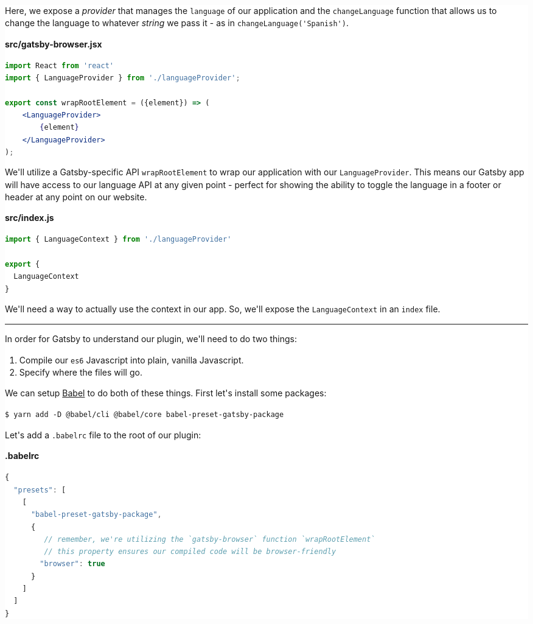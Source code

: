 
Here, we expose a *provider* that manages the `language` of our application and the `changeLanguage` function that allows us to change the language to whatever *string* we pass it - as in `changeLanguage('Spanish')`. 

**src/gatsby-browser.jsx**
```jsx
import React from 'react'
import { LanguageProvider } from './languageProvider';

export const wrapRootElement = ({element}) => (
    <LanguageProvider>
        {element}
    </LanguageProvider>
);
```
We'll utilize a Gatsby-specific API `wrapRootElement` to wrap our application with our `LanguageProvider`. This means our Gatsby app will have access to our language API at any given point - perfect for showing the ability to toggle the language in a footer or header at any point on our website.

**src/index.js**
```javascript
import { LanguageContext } from './languageProvider'

export {
  LanguageContext
}
```
We'll need a way to actually use the context in our app. So, we'll expose the `LanguageContext` in an `index` file.

---
In order for Gatsby to understand our plugin, we'll need to do two things:

1. Compile our `es6` Javascript into plain, vanilla Javascript.
2. Specify where the files will go.

We can setup [Babel](https://babeljs.io/) to do both of these things. First let's install some packages:

`$ yarn add -D @babel/cli @babel/core babel-preset-gatsby-package`

Let's add a `.babelrc` file to the root of our plugin:

**.babelrc**
```javascript
{
  "presets": [
    [
      "babel-preset-gatsby-package",
      {
         // remember, we're utilizing the `gatsby-browser` function `wrapRootElement`
         // this property ensures our compiled code will be browser-friendly
        "browser": true 
      }
    ]
  ]
}
```
